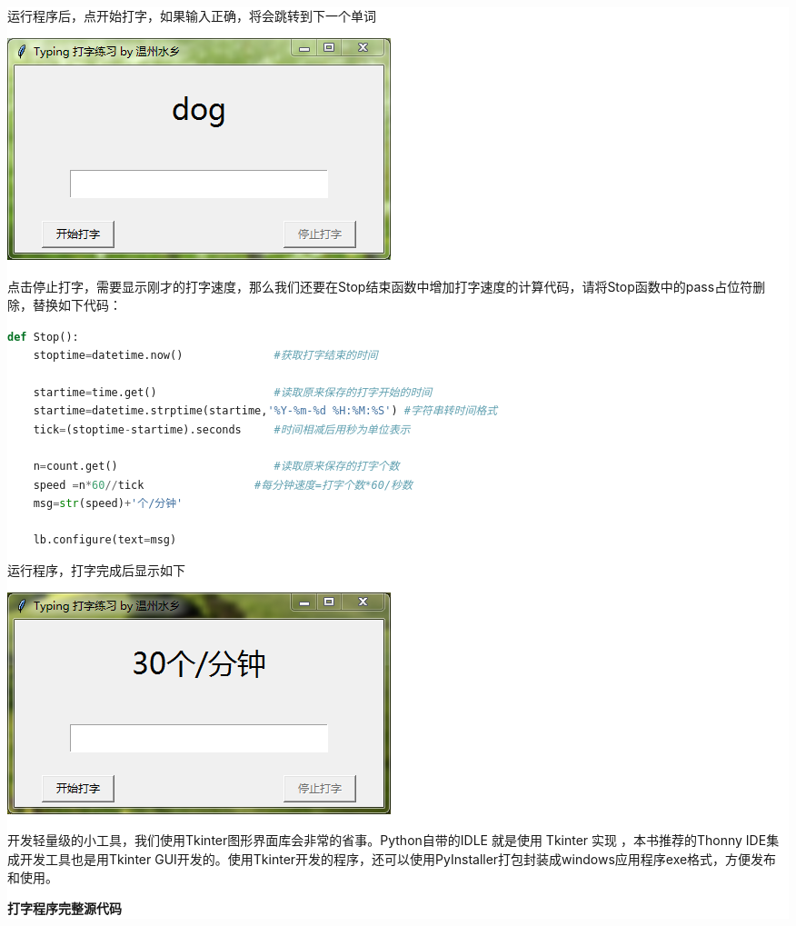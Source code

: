 运行程序后，点开始打字，如果输入正确，将会跳转到下一个单词

![](img/Typing打字.png)

点击停止打字，需要显示刚才的打字速度，那么我们还要在Stop结束函数中增加打字速度的计算代码，请将Stop函数中的pass占位符删除，替换如下代码：

```python
def Stop():
    stoptime=datetime.now()              #获取打字结束的时间
    
    startime=time.get()                  #读取原来保存的打字开始的时间
    startime=datetime.strptime(startime,'%Y-%m-%d %H:%M:%S') #字符串转时间格式
    tick=(stoptime-startime).seconds     #时间相减后用秒为单位表示

    n=count.get()                        #读取原来保存的打字个数
    speed =n*60//tick                 #每分钟速度=打字个数*60/秒数
    msg=str(speed)+'个/分钟'           
  
    lb.configure(text=msg)
```

运行程序，打字完成后显示如下

![](img/Typing速度.png)

​		开发轻量级的小工具，我们使用Tkinter图形界面库会非常的省事。Python自带的IDLE 就是使用 Tkinter 实现 ，本书推荐的Thonny IDE集成开发工具也是用Tkinter GUI开发的。使用Tkinter开发的程序，还可以使用PyInstaller打包封装成windows应用程序exe格式，方便发布和使用。

**打字程序完整源代码**
